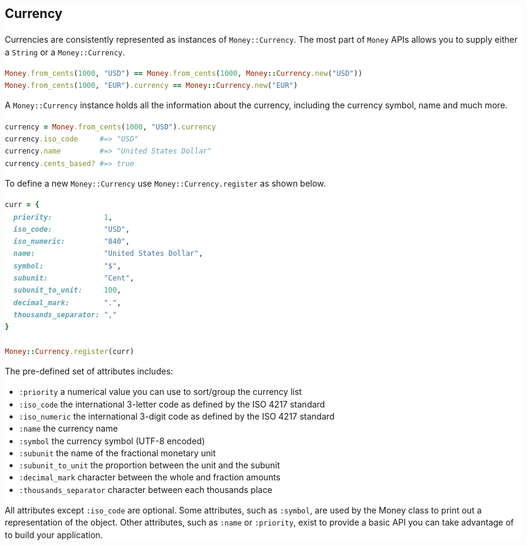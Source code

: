 ## Currency

Currencies are consistently represented as instances of `Money::Currency`.
The most part of `Money` APIs allows you to supply either a `String` or a
`Money::Currency`.

``` ruby
Money.from_cents(1000, "USD") == Money.from_cents(1000, Money::Currency.new("USD"))
Money.from_cents(1000, "EUR").currency == Money::Currency.new("EUR")
```

A `Money::Currency` instance holds all the information about the currency,
including the currency symbol, name and much more.

``` ruby
currency = Money.from_cents(1000, "USD").currency
currency.iso_code     #=> "USD"
currency.name         #=> "United States Dollar"
currency.cents_based? #=> true
```

To define a new `Money::Currency` use `Money::Currency.register` as shown
below.

``` ruby
curr = {
  priority:            1,
  iso_code:            "USD",
  iso_numeric:         "840",
  name:                "United States Dollar",
  symbol:              "$",
  subunit:             "Cent",
  subunit_to_unit:     100,
  decimal_mark:        ".",
  thousands_separator: ","
}

Money::Currency.register(curr)
```

The pre-defined set of attributes includes:

- `:priority` a numerical value you can use to sort/group the currency list
- `:iso_code` the international 3-letter code as defined by the ISO 4217 standard
- `:iso_numeric` the international 3-digit code as defined by the ISO 4217 standard
- `:name` the currency name
- `:symbol` the currency symbol (UTF-8 encoded)
- `:subunit` the name of the fractional monetary unit
- `:subunit_to_unit` the proportion between the unit and the subunit
- `:decimal_mark` character between the whole and fraction amounts
- `:thousands_separator` character between each thousands place

All attributes except `:iso_code` are optional. Some attributes, such as
`:symbol`, are used by the Money class to print out a representation of the
object. Other attributes, such as `:name` or `:priority`, exist to provide a
basic API you can take advantage of to build your application.

